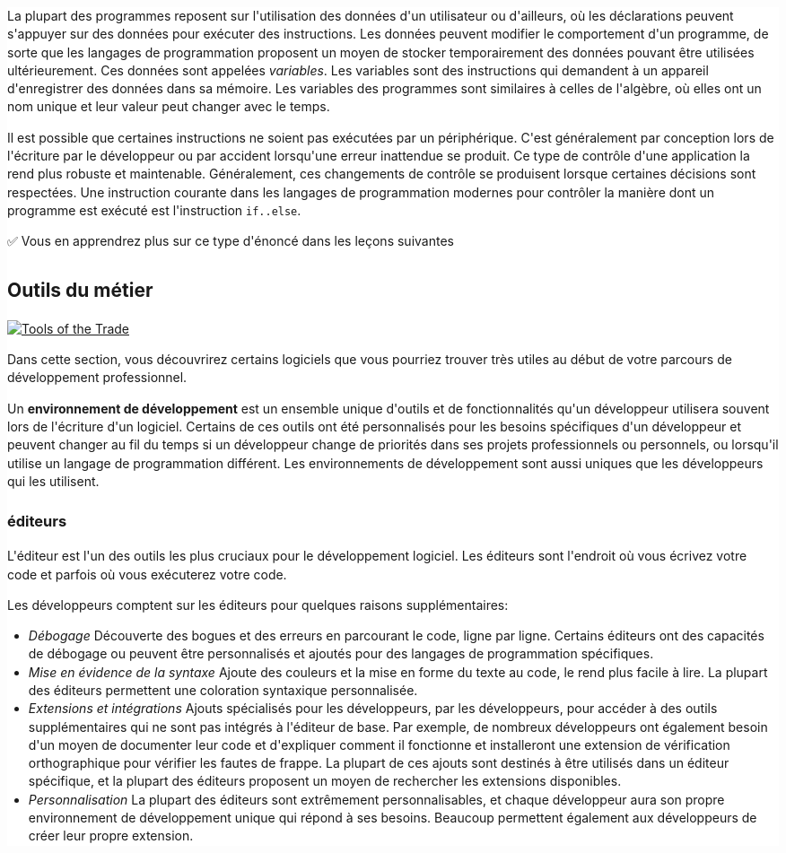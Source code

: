 La plupart des programmes reposent sur l'utilisation des données d'un utilisateur ou d'ailleurs, où les déclarations peuvent s'appuyer sur des données pour exécuter des instructions. Les données peuvent modifier le comportement d'un programme, de sorte que les langages de programmation proposent un moyen de stocker temporairement des données pouvant être utilisées ultérieurement. Ces données sont appelées *variables*. Les variables sont des instructions qui demandent à un appareil d'enregistrer des données dans sa mémoire. Les variables des programmes sont similaires à celles de l'algèbre, où elles ont un nom unique et leur valeur peut changer avec le temps.

Il est possible que certaines instructions ne soient pas exécutées par un périphérique. C'est généralement par conception lors de l'écriture par le développeur ou par accident lorsqu'une erreur inattendue se produit. Ce type de contrôle d'une application la rend plus robuste et maintenable. Généralement, ces changements de contrôle se produisent lorsque certaines décisions sont respectées. Une instruction courante dans les langages de programmation modernes pour contrôler la manière dont un programme est exécuté est l'instruction `if..else`.

✅ Vous en apprendrez plus sur ce type d'énoncé dans les leçons suivantes

## Outils du métier

[![Tools of the Trade](https://img.youtube.com/vi/69WJeXGBdxg/0.jpg)](https://youtube.com/watch?v=69WJeXGBdxg "Tools of the Trade")

Dans cette section, vous découvrirez certains logiciels que vous pourriez trouver très utiles au début de votre parcours de développement professionnel.

Un **environnement de développement** est un ensemble unique d'outils et de fonctionnalités qu'un développeur utilisera souvent lors de l'écriture d'un logiciel. Certains de ces outils ont été personnalisés pour les besoins spécifiques d'un développeur et peuvent changer au fil du temps si un développeur change de priorités dans ses projets professionnels ou personnels, ou lorsqu'il utilise un langage de programmation différent. Les environnements de développement sont aussi uniques que les développeurs qui les utilisent.

### éditeurs

L'éditeur est l'un des outils les plus cruciaux pour le développement logiciel. Les éditeurs sont l'endroit où vous écrivez votre code et parfois où vous exécuterez votre code.

Les développeurs comptent sur les éditeurs pour quelques raisons supplémentaires:

- *Débogage* Découverte des bogues et des erreurs en parcourant le code, ligne par ligne. Certains éditeurs ont des capacités de débogage ou peuvent être personnalisés et ajoutés pour des langages de programmation spécifiques.
- *Mise en évidence de la syntaxe* Ajoute des couleurs et la mise en forme du texte au code, le rend plus facile à lire. La plupart des éditeurs permettent une coloration syntaxique personnalisée.
- *Extensions et intégrations* Ajouts spécialisés pour les développeurs, par les développeurs, pour accéder à des outils supplémentaires qui ne sont pas intégrés à l'éditeur de base. Par exemple, de nombreux développeurs ont également besoin d'un moyen de documenter leur code et d'expliquer comment il fonctionne et installeront une extension de vérification orthographique pour vérifier les fautes de frappe. La plupart de ces ajouts sont destinés à être utilisés dans un éditeur spécifique, et la plupart des éditeurs proposent un moyen de rechercher les extensions disponibles.
- *Personnalisation* La plupart des éditeurs sont extrêmement personnalisables, et chaque développeur aura son propre environnement de développement unique qui répond à ses besoins. Beaucoup permettent également aux développeurs de créer leur propre extension.
